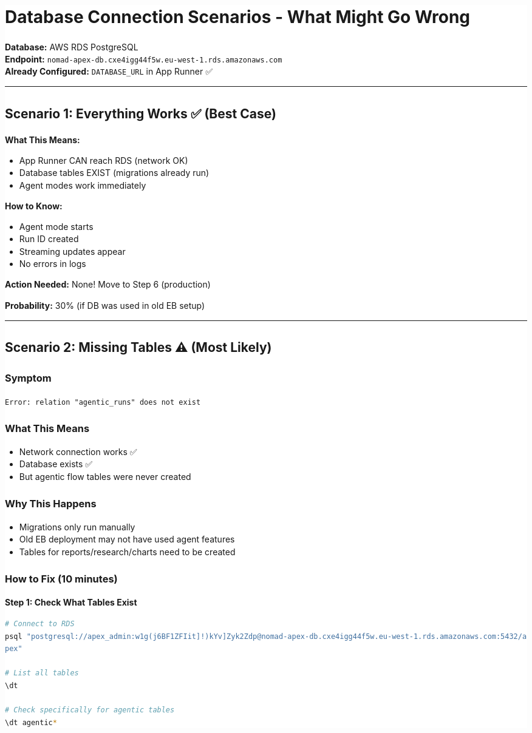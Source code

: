 # Database Connection Scenarios - What Might Go Wrong

**Database:** AWS RDS PostgreSQL  
**Endpoint:** `nomad-apex-db.cxe4igg44f5w.eu-west-1.rds.amazonaws.com`  
**Already Configured:** `DATABASE_URL` in App Runner ✅

---

## Scenario 1: Everything Works ✅ (Best Case)

**What This Means:**
- App Runner CAN reach RDS (network OK)
- Database tables EXIST (migrations already run)
- Agent modes work immediately

**How to Know:**
- Agent mode starts
- Run ID created
- Streaming updates appear
- No errors in logs

**Action Needed:** None! Move to Step 6 (production)

**Probability:** 30% (if DB was used in old EB setup)

---

## Scenario 2: Missing Tables ⚠️ (Most Likely)

### Symptom
```
Error: relation "agentic_runs" does not exist
```

### What This Means
- Network connection works ✅
- Database exists ✅
- But agentic flow tables were never created

### Why This Happens
- Migrations only run manually
- Old EB deployment may not have used agent features
- Tables for reports/research/charts need to be created

### How to Fix (10 minutes)

**Step 1: Check What Tables Exist**
```bash
# Connect to RDS
psql "postgresql://apex_admin:w1g(j6BF1ZFIit]!)kYv]Zyk2Zdp@nomad-apex-db.cxe4igg44f5w.eu-west-1.rds.amazonaws.com:5432/apex"

# List all tables
\dt

# Check specifically for agentic tables
\dt agentic*
```
